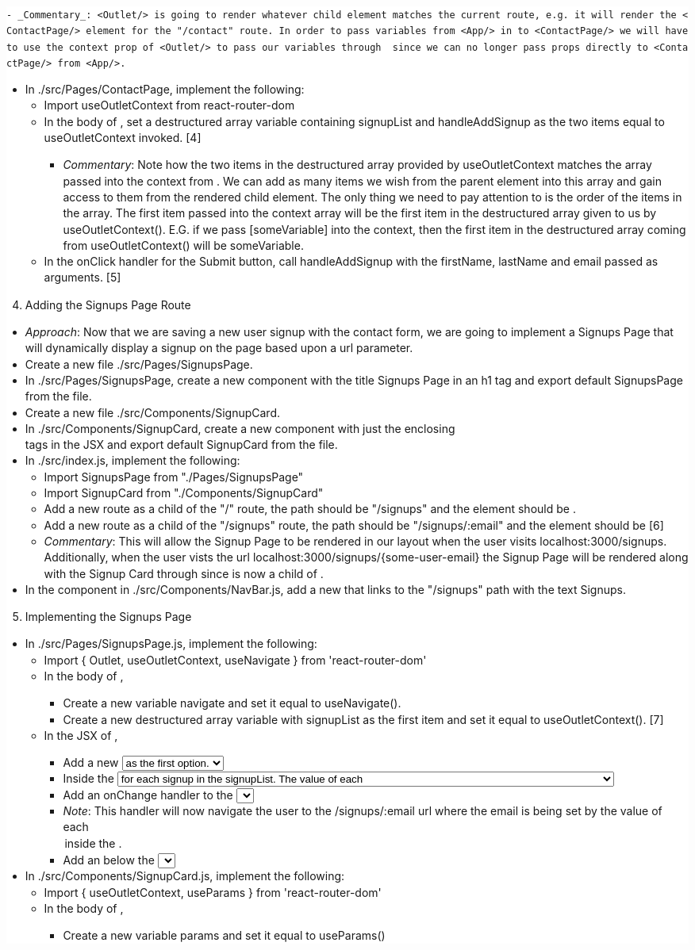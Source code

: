 	- _Commentary_: <Outlet/> is going to render whatever child element matches the current route, e.g. it will render the <ContactPage/> element for the "/contact" route. In order to pass variables from <App/> in to <ContactPage/> we will have to use the context prop of <Outlet/> to pass our variables through  since we can no longer pass props directly to <ContactPage/> from <App/>.
- In ./src/Pages/ContactPage, implement the following:
	- Import useOutletContext from react-router-dom 
	- In the body of <ContactPage/>, set a destructured array variable containing signupList and handleAddSignup as the two items equal to useOutletContext invoked. [4]
		- _Commentary_: Note how the two items in the destructured array provided by useOutletContext matches the array passed into the <Outlet/> context from <App/>. We can add as many items we wish from the parent element <App/> into this array and gain access to them from the rendered child element. The only thing we need to pay attention to is the order of the items in the array. The first item passed into the context array will be the first item in the destructured array given to us by useOutletContext(). E.G. if we pass [someVariable] into the <Outlet/> context, then the first item in the destructured array coming from useOutletContext() will be someVariable.
	- In the onClick handler for the Submit button, call handleAddSignup with the firstName, lastName and email passed as arguments. [5]
​
4) Adding the Signups Page Route
- _Approach_: Now that we are saving a new user signup with the contact form, we are going to implement a Signups Page that will dynamically display a signup on the page based upon a url parameter.
- Create a new file ./src/Pages/SignupsPage.
- In ./src/Pages/SignupsPage, create a new component <SignupsPage> with the title Signups Page in an h1 tag and export default SignupsPage from the file.
- Create a new file ./src/Components/SignupCard.
- In ./src/Components/SignupCard, create a new component <SignupCard> with just the enclosing <div> tags in the JSX and export default SignupCard from the file.
- In ./src/index.js, implement the following:
	- Import SignupsPage from "./Pages/SignupsPage"
	- Import SignupCard from "./Components/SignupCard"
	- Add a new route as a child of the "/" route, the path should be "/signups" and the element should be <SignupsPage />. 
	- Add a new route as a child of the "/signups" route, the path should be "/signups/:email" and the element should be <SignupCard/> [6]
	- _Commentary_: This will allow the Signup Page to be rendered in our <App/> layout when the user visits localhost:3000/signups. Additionally, when the user vists the url localhost:3000/signups/{some-user-email} the Signup Page will be rendered along with the Signup Card through <Outlet/> since <SignupCard/> is now a child of <SignupsPage/>.
- In the <NavBar/> component in ./src/Components/NavBar.js, add a new <Link/> that links to the "/signups" path with the text Signups.
​
5) Implementing the Signups Page
- In ./src/Pages/SignupsPage.js, implement the following:
	- Import { Outlet, useOutletContext, useNavigate } from 'react-router-dom'
	- In the body of <SignupsPage/>, 
		- Create a new variable navigate and set it equal to useNavigate().
		- Create a new destructured array variable with signupList as the first item and set it equal to useOutletContext(). [7]
	- In the JSX of <SignupsPage/>,
		- Add a new <select> dropdown with an empty <option> as the first option.
		- Inside the <select> tags, map through signupList and return an <option> for each signup in the signupList. The value of each <option> should be equal to the signup email and the displayed text should be equal to the signup firstName. [8]
		- Add an onChange handler to the <select> that will programmatically navigate (using navigate()) to the path `/signups/${e.target.value}`
		 - _Note_: This handler will now navigate the user to the /signups/:email url where the email is being set by the value of each <option> inside the <select>.
		- Add an <Outlet/> below the <select> dropdown. Pass in the context prop to outlet and set the value equal to an array containing signupList as the first item.
- In ./src/Components/SignupCard.js, implement the following:
	- Import { useOutletContext, useParams } from 'react-router-dom'
	- In the body of <SignupCard/>,
		- Create a new variable params and set it equal to useParams()